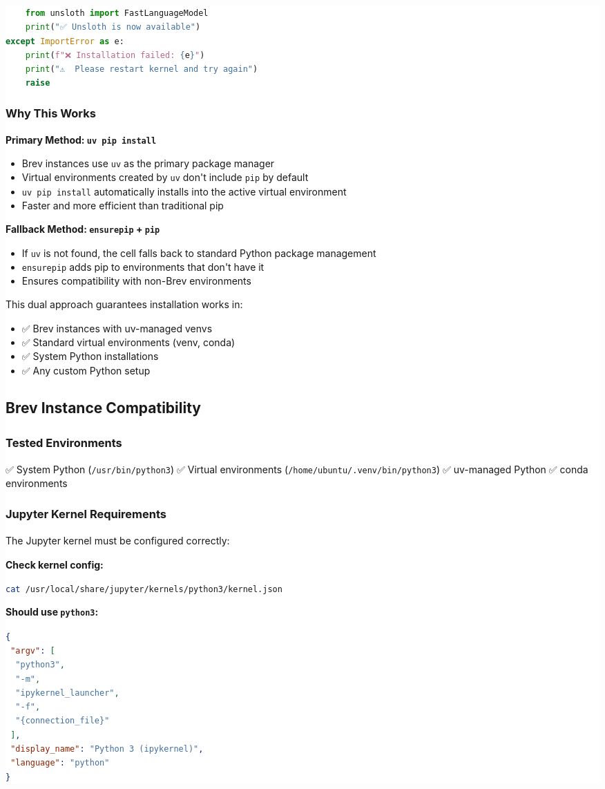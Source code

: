 ```python
    from unsloth import FastLanguageModel
    print("✅ Unsloth is now available")
except ImportError as e:
    print(f"❌ Installation failed: {e}")
    print("⚠️  Please restart kernel and try again")
    raise
```

### Why This Works

**Primary Method: `uv pip install`**
- Brev instances use `uv` as the primary package manager
- Virtual environments created by `uv` don't include `pip` by default
- `uv pip install` automatically installs into the active virtual environment
- Faster and more efficient than traditional pip

**Fallback Method: `ensurepip` + `pip`**
- If `uv` is not found, the cell falls back to standard Python package management
- `ensurepip` adds pip to environments that don't have it
- Ensures compatibility with non-Brev environments

This dual approach guarantees installation works in:
- ✅ Brev instances with uv-managed venvs
- ✅ Standard virtual environments (venv, conda)
- ✅ System Python installations
- ✅ Any custom Python setup

## Brev Instance Compatibility

### Tested Environments

✅ System Python (`/usr/bin/python3`)
✅ Virtual environments (`/home/ubuntu/.venv/bin/python3`)
✅ uv-managed Python
✅ conda environments

### Jupyter Kernel Requirements

The Jupyter kernel must be configured correctly:

**Check kernel config:**
```bash
cat /usr/local/share/jupyter/kernels/python3/kernel.json
```

**Should use `python3`:**
```json
{
 "argv": [
  "python3",
  "-m",
  "ipykernel_launcher",
  "-f",
  "{connection_file}"
 ],
 "display_name": "Python 3 (ipykernel)",
 "language": "python"
}
```
